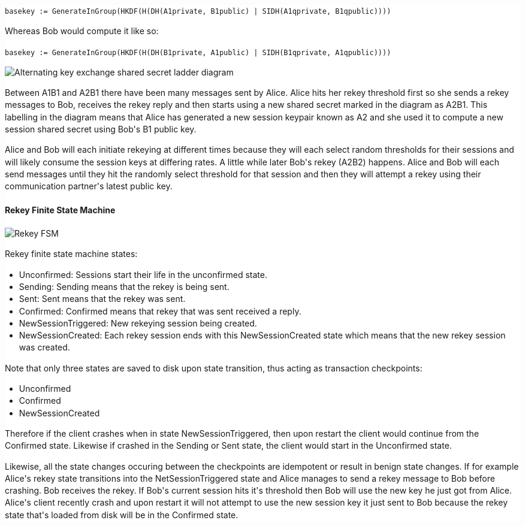 ```
basekey := GenerateInGroup(HKDF(H(DH(A1private, B1public) | SIDH(A1qprivate, B1qpublic))))
```

Whereas Bob would compute it like so:

```
basekey := GenerateInGroup(HKDF(H(DH(B1private, A1public) | SIDH(B1qprivate, A1qpublic))))
```

![Alternating key exchange shared secret ladder diagram](@site/static/img/shared_secret_ladder.png)

Between A1B1 and A2B1 there have been many messages sent by
Alice. Alice hits her rekey threshold first so she sends a rekey
messages to Bob, receives the rekey reply and then starts using a new
shared secret marked in the diagram as A2B1. This labelling in the
diagram means that Alice has generated a new session keypair known as
A2 and she used it to compute a new session shared secret using Bob's
B1 public key.

Alice and Bob will each initiate rekeying at different times because
they will each select random thresholds for their sessions and will
likely consume the session keys at differing rates. A little while
later Bob's rekey (A2B2) happens. Alice and Bob will each send
messages until they hit the randomly select threshold for that session and then
they will attempt a rekey using their communication partner's latest
public key.

#### Rekey Finite State Machine

![Rekey FSM](@site/static/img/rekey_fsm.png)

Rekey finite state machine states:
* Unconfirmed: Sessions start their life in the unconfirmed state.
* Sending: Sending means that the rekey is being sent.
* Sent: Sent means that the rekey was sent.
* Confirmed: Confirmed means that rekey that was sent received a reply.
* NewSessionTriggered: New rekeying session being created.
* NewSessionCreated: Each rekey session ends with this NewSessionCreated state
  which means that the new rekey session was created.

Note that only three states are saved to disk upon state transition, thus
acting as transaction checkpoints:

* Unconfirmed
* Confirmed
* NewSessionCreated

Therefore if the client crashes when in state NewSessionTriggered,
then upon restart the client would continue from the Confirmed
state. Likewise if crashed in the Sending or Sent state, the client
would start in the Unconfirmed state.

Likewise, all the state changes occuring between the checkpoints
are idempotent or result in benign state changes. If for example
Alice's rekey state transitions into the NetSessionTriggered state
and Alice manages to send a rekey message to Bob before crashing.
Bob receives the rekey. If Bob's current session hits it's threshold
then Bob will use the new key he just got from Alice. Alice's client
recently crash and upon restart it will not attempt to use the new
session key it just sent to Bob because the rekey state that's loaded
from disk will be in the Confirmed state.
